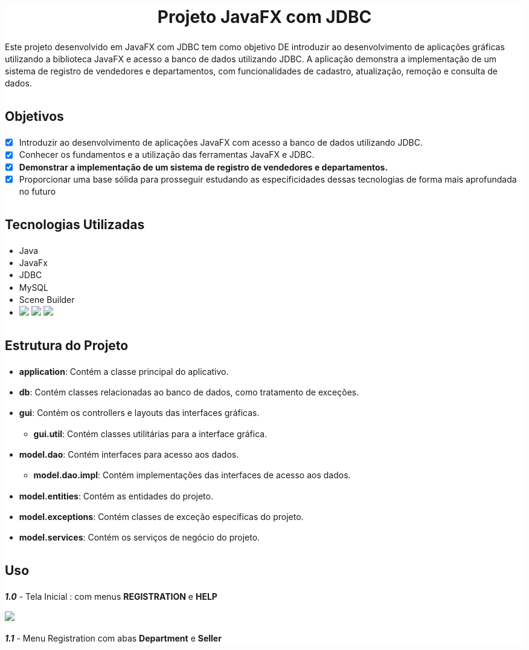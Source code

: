 <h1 align="center">Projeto JavaFX com JDBC</h1>

<p>Este projeto desenvolvido em JavaFX com JDBC tem como objetivo DE introduzir ao desenvolvimento de aplicações gráficas utilizando a biblioteca JavaFX e acesso a banco de dados utilizando JDBC. A aplicação demonstra a implementação de um sistema de registro de vendedores e departamentos, com funcionalidades de cadastro, atualização, remoção e consulta de dados.</p>

## Objetivos
- [x] Introduzir ao desenvolvimento de aplicações JavaFX com acesso a banco de dados utilizando JDBC.
- [x] Conhecer os fundamentos e a utilização das ferramentas JavaFX e JDBC.
- [x] **Demonstrar a implementação de um sistema de registro de vendedores e departamentos.**
- [x] Proporcionar uma base sólida para prosseguir estudando as especificidades dessas tecnologias de forma mais aprofundada no futuro

## Tecnologias Utilizadas

- Java
- JavaFx
- JDBC
- MySQL
- Scene Builder
- 
  <img height = 100 hidht = 120 src="https://cdn.jsdelivr.net/gh/devicons/devicon@latest/icons/java/java-original-wordmark.svg" />
  <img height = 100 hidht = 120 src="https://cdn.jsdelivr.net/gh/devicons/devicon@latest/icons/mysql/mysql-original-wordmark.svg" />
  <img height = 90 hidht = 90 src="https://r2.easyimg.io/ecvssf0yg/icons8-scene-builder-128.png" />
                
## Estrutura do Projeto

  * **application**: Contém a classe principal do aplicativo.
 
  * **db**: Contém classes relacionadas ao banco de dados, como tratamento de exceções.
   
  * **gui**: Contém os controllers e layouts das interfaces gráficas.
      - **gui.util**: Contém classes utilitárias para a interface gráfica.
 
  * **model.dao**: Contém interfaces para acesso aos dados.
       - **model.dao.impl**: Contém implementações das interfaces de acesso aos dados.
  * **model.entities**: Contém as entidades do projeto.
  * **model.exceptions**: Contém classes de exceção específicas do projeto.
  * **model.services**: Contém os serviços de negócio do projeto.

## Uso


  ***1.0*** - Tela Inicial : com menus **REGISTRATION** e **HELP**

  
 <img height = 400 widht = 400 src="https://r2.easyimg.io/287427j24/capturar.png"/>

  ***1.1*** - Menu Registration com abas **Department** e **Seller**
